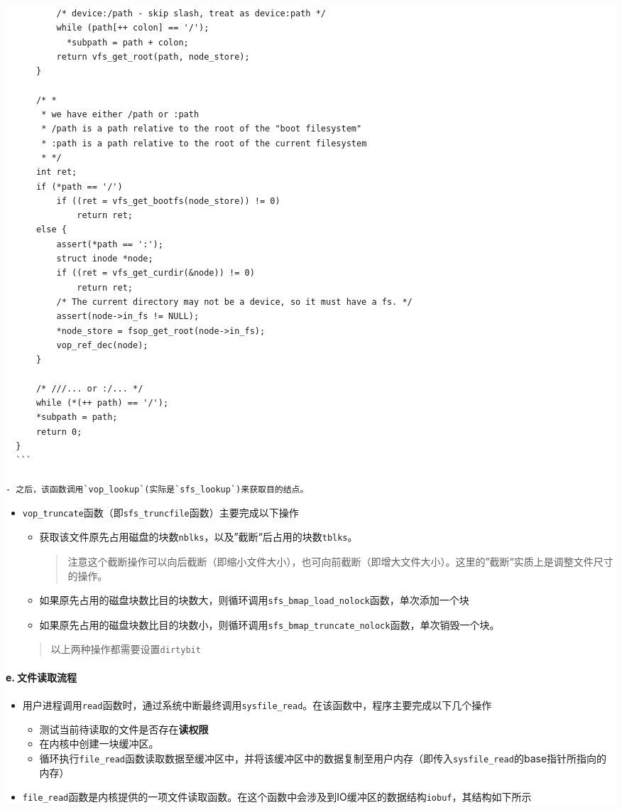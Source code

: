               /* device:/path - skip slash, treat as device:path */
              while (path[++ colon] == '/');
                *subpath = path + colon;
              return vfs_get_root(path, node_store);
          }
      
          /* *
           * we have either /path or :path
           * /path is a path relative to the root of the "boot filesystem"
           * :path is a path relative to the root of the current filesystem
           * */
          int ret;
          if (*path == '/')
              if ((ret = vfs_get_bootfs(node_store)) != 0)
                  return ret;
          else {
              assert(*path == ':');
              struct inode *node;
              if ((ret = vfs_get_curdir(&node)) != 0)
                  return ret;
              /* The current directory may not be a device, so it must have a fs. */
              assert(node->in_fs != NULL);
              *node_store = fsop_get_root(node->in_fs);
              vop_ref_dec(node);
          }
      
          /* ///... or :/... */
          while (*(++ path) == '/');
          *subpath = path;
          return 0;
      }
      ```

    - 之后，该函数调用`vop_lookup`(实际是`sfs_lookup`)来获取目的结点。

  - `vop_truncate`函数（即`sfs_truncfile`函数）主要完成以下操作

    - 获取该文件原先占用磁盘的块数`nblks`，以及”截断“后占用的块数`tblks`。

      > 注意这个截断操作可以向后截断（即缩小文件大小），也可向前截断（即增大文件大小）。这里的”截断“实质上是调整文件尺寸的操作。

    - 如果原先占用的磁盘块数比目的块数大，则循环调用`sfs_bmap_load_nolock`函数，单次添加一个块

    - 如果原先占用的磁盘块数比目的块数小，则循环调用`sfs_bmap_truncate_nolock`函数，单次销毁一个块。

    > 以上两种操作都需要设置`dirtybit`

#### e. 文件读取流程

- 用户进程调用`read`函数时，通过系统中断最终调用`sysfile_read`。在该函数中，程序主要完成以下几个操作

  - 测试当前待读取的文件是否存在**读权限**
  - 在内核中创建一块缓冲区。
  - 循环执行`file_read`函数读取数据至缓冲区中，并将该缓冲区中的数据复制至用户内存（即传入`sysfile_read`的base指针所指向的内存）

- `file_read`函数是内核提供的一项文件读取函数。在这个函数中会涉及到IO缓冲区的数据结构`iobuf`，其结构如下所示
